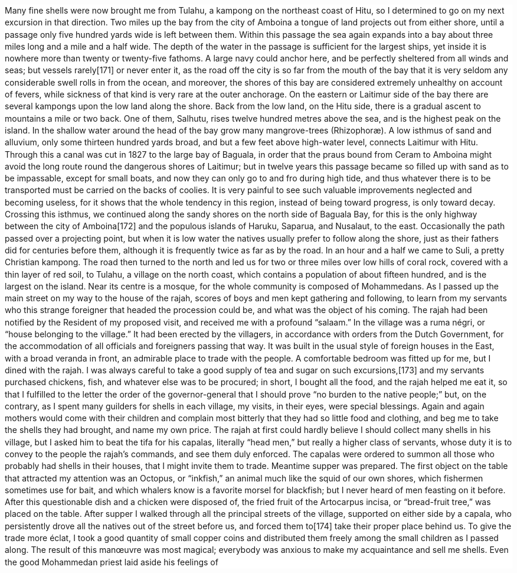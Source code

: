 Many fine shells were now brought me from Tulahu, a kampong on the northeast coast of Hitu, so I determined to go on my next excursion in that direction. Two miles up the bay from the city of Amboina a tongue of land projects out from either shore, until a passage only five hundred yards wide is left between them. Within this passage the sea again expands into a bay about three miles long and a mile and a half wide. The depth of the water in the passage is sufficient for the largest ships, yet inside it is nowhere more than twenty or twenty-five fathoms. A large navy could anchor here, and be perfectly sheltered from all winds and seas; but vessels rarely[171] or never enter it, as the road off the city is so far from the mouth of the bay that it is very seldom any considerable swell rolls in from the ocean, and moreover, the shores of this bay are considered extremely unhealthy on account of fevers, while sickness of that kind is very rare at the outer anchorage. On the eastern or Laitimur side of the bay there are several kampongs upon the low land along the shore. Back from the low land, on the Hitu side, there is a gradual ascent to mountains a mile or two back. One of them, Salhutu, rises twelve hundred metres above the sea, and is the highest peak on the island. In the shallow water around the head of the bay grow many mangrove-trees (Rhizophoræ). A low isthmus of sand and alluvium, only some thirteen hundred yards broad, and but a few feet above high-water level, connects Laitimur with Hitu. Through this a canal was cut in 1827 to the large bay of Baguala, in order that the praus bound from Ceram to Amboina might avoid the long route round the dangerous shores of Laitimur; but in twelve years this passage became so filled up with sand as to be impassable, except for small boats, and now they can only go to and fro during high tide, and thus whatever there is to be transported must be carried on the backs of coolies. It is very painful to see such valuable improvements neglected and becoming useless, for it shows that the whole tendency in this region, instead of being toward progress, is only toward decay. Crossing this isthmus, we continued along the sandy shores on the north side of Baguala Bay, for this is the only highway between the city of Amboina[172] and the populous islands of Haruku, Saparua, and Nusalaut, to the east. Occasionally the path passed over a projecting point, but when it is low water the natives usually prefer to follow along the shore, just as their fathers did for centuries before them, although it is frequently twice as far as by the road. In an hour and a half we came to Suli, a pretty Christian kampong. The road then turned to the north and led us for two or three miles over low hills of coral rock, covered with a thin layer of red soil, to Tulahu, a village on the north coast, which contains a population of about fifteen hundred, and is the largest on the island. Near its centre is a mosque, for the whole community is composed of Mohammedans. As I passed up the main street on my way to the house of the rajah, scores of boys and men kept gathering and following, to learn from my servants who this strange foreigner that headed the procession could be, and what was the object of his coming. The rajah had been notified by the Resident of my proposed visit, and received me with a profound “salaam.” In the village was a ruma négri, or “house belonging to the village.” It had been erected by the villagers, in accordance with orders from the Dutch Government, for the accommodation of all officials and foreigners passing that way. It was built in the usual style of foreign houses in the East, with a broad veranda in front, an admirable place to trade with the people. A comfortable bedroom was fitted up for me, but I dined with the rajah. I was always careful to take a good supply of tea and sugar on such excursions,[173] and my servants purchased chickens, fish, and whatever else was to be procured; in short, I bought all the food, and the rajah helped me eat it, so that I fulfilled to the letter the order of the governor-general that I should prove “no burden to the native people;” but, on the contrary, as I spent many guilders for shells in each village, my visits, in their eyes, were special blessings. Again and again mothers would come with their children and complain most bitterly that they had so little food and clothing, and beg me to take the shells they had brought, and name my own price. The rajah at first could hardly believe I should collect many shells in his village, but I asked him to beat the tifa for his capalas, literally “head men,” but really a higher class of servants, whose duty it is to convey to the people the rajah’s commands, and see them duly enforced. The capalas were ordered to summon all those who probably had shells in their houses, that I might invite them to trade. Meantime supper was prepared. The first object on the table that attracted my attention was an Octopus, or “inkfish,” an animal much like the squid of our own shores, which fishermen sometimes use for bait, and which whalers know is a favorite morsel for blackfish; but I never heard of men feasting on it before. After this questionable dish and a chicken were disposed of, the fried fruit of the Artocarpus incisa, or “bread-fruit tree,” was placed on the table. After supper I walked through all the principal streets of the village, supported on either side by a capala, who persistently drove all the natives out of the street before us, and forced them to[174] take their proper place behind us. To give the trade more éclat, I took a good quantity of small copper coins and distributed them freely among the small children as I passed along. The result of this manœuvre was most magical; everybody was anxious to make my acquaintance and sell me shells. Even the good Mohammedan priest laid aside his feelings of